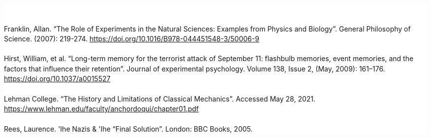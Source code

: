 <br><br>
Franklin, Allan. “The Role of Experiments in the Natural Sciences: Examples from Physics and Biology”. General Philosophy of Science. (2007): 219-274.
https://doi.org/10.1016/B978-044451548-3/50006-9
<br><br>
Hirst, William, et al. “Long-term memory for the terrorist attack of September 11: flashbulb memories, event memories, and the factors that influence their retention”. Journal of experimental psychology. Volume 138, Issue 2, (May, 2009): 161–176. https://doi.org/10.1037/a0015527
<br><br>
Lehman College. “The History and Limitations of Classical Mechanics”. Accessed May 28, 2021. https://www.lehman.edu/faculty/anchordoqui/chapter01.pdf
<br><br>
Rees, Laurence. 'Ihe Nazis & 'Ihe “Final Solution”. London: BBC Books, 2005.